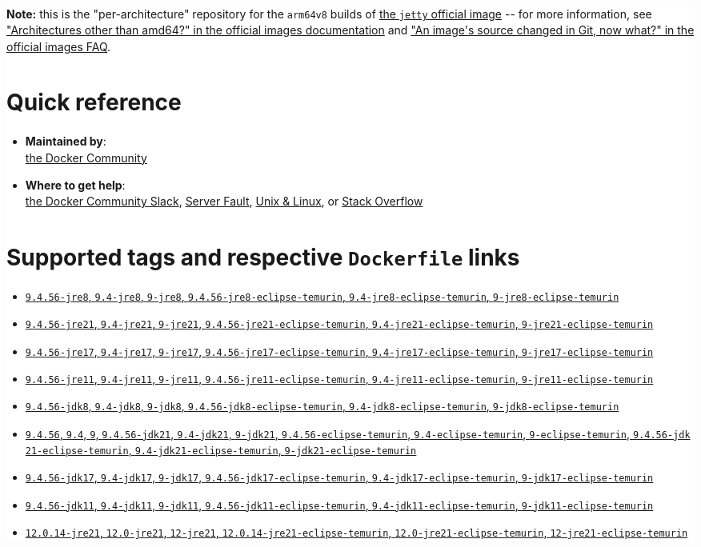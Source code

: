 

**Note:** this is the "per-architecture" repository for the `arm64v8` builds of [the `jetty` official image](https://hub.docker.com/_/jetty) -- for more information, see ["Architectures other than amd64?" in the official images documentation](https://github.com/docker-library/official-images#architectures-other-than-amd64) and ["An image's source changed in Git, now what?" in the official images FAQ](https://github.com/docker-library/faq#an-images-source-changed-in-git-now-what).

# Quick reference

-	**Maintained by**:  
	[the Docker Community](https://github.com/eclipse/jetty.docker)

-	**Where to get help**:  
	[the Docker Community Slack](https://dockr.ly/comm-slack), [Server Fault](https://serverfault.com/help/on-topic), [Unix & Linux](https://unix.stackexchange.com/help/on-topic), or [Stack Overflow](https://stackoverflow.com/help/on-topic)

# Supported tags and respective `Dockerfile` links

-	[`9.4.56-jre8`, `9.4-jre8`, `9-jre8`, `9.4.56-jre8-eclipse-temurin`, `9.4-jre8-eclipse-temurin`, `9-jre8-eclipse-temurin`](https://github.com/eclipse/jetty.docker/blob/c0f30f8462d083ddc44b6af8ae967315421b6451/eclipse-temurin/9.4/jre8/Dockerfile)

-	[`9.4.56-jre21`, `9.4-jre21`, `9-jre21`, `9.4.56-jre21-eclipse-temurin`, `9.4-jre21-eclipse-temurin`, `9-jre21-eclipse-temurin`](https://github.com/eclipse/jetty.docker/blob/c0f30f8462d083ddc44b6af8ae967315421b6451/eclipse-temurin/9.4/jre21/Dockerfile)

-	[`9.4.56-jre17`, `9.4-jre17`, `9-jre17`, `9.4.56-jre17-eclipse-temurin`, `9.4-jre17-eclipse-temurin`, `9-jre17-eclipse-temurin`](https://github.com/eclipse/jetty.docker/blob/c0f30f8462d083ddc44b6af8ae967315421b6451/eclipse-temurin/9.4/jre17/Dockerfile)

-	[`9.4.56-jre11`, `9.4-jre11`, `9-jre11`, `9.4.56-jre11-eclipse-temurin`, `9.4-jre11-eclipse-temurin`, `9-jre11-eclipse-temurin`](https://github.com/eclipse/jetty.docker/blob/c0f30f8462d083ddc44b6af8ae967315421b6451/eclipse-temurin/9.4/jre11/Dockerfile)

-	[`9.4.56-jdk8`, `9.4-jdk8`, `9-jdk8`, `9.4.56-jdk8-eclipse-temurin`, `9.4-jdk8-eclipse-temurin`, `9-jdk8-eclipse-temurin`](https://github.com/eclipse/jetty.docker/blob/c0f30f8462d083ddc44b6af8ae967315421b6451/eclipse-temurin/9.4/jdk8/Dockerfile)

-	[`9.4.56`, `9.4`, `9`, `9.4.56-jdk21`, `9.4-jdk21`, `9-jdk21`, `9.4.56-eclipse-temurin`, `9.4-eclipse-temurin`, `9-eclipse-temurin`, `9.4.56-jdk21-eclipse-temurin`, `9.4-jdk21-eclipse-temurin`, `9-jdk21-eclipse-temurin`](https://github.com/eclipse/jetty.docker/blob/c0f30f8462d083ddc44b6af8ae967315421b6451/eclipse-temurin/9.4/jdk21/Dockerfile)

-	[`9.4.56-jdk17`, `9.4-jdk17`, `9-jdk17`, `9.4.56-jdk17-eclipse-temurin`, `9.4-jdk17-eclipse-temurin`, `9-jdk17-eclipse-temurin`](https://github.com/eclipse/jetty.docker/blob/c0f30f8462d083ddc44b6af8ae967315421b6451/eclipse-temurin/9.4/jdk17/Dockerfile)

-	[`9.4.56-jdk11`, `9.4-jdk11`, `9-jdk11`, `9.4.56-jdk11-eclipse-temurin`, `9.4-jdk11-eclipse-temurin`, `9-jdk11-eclipse-temurin`](https://github.com/eclipse/jetty.docker/blob/c0f30f8462d083ddc44b6af8ae967315421b6451/eclipse-temurin/9.4/jdk11/Dockerfile)

-	[`12.0.14-jre21`, `12.0-jre21`, `12-jre21`, `12.0.14-jre21-eclipse-temurin`, `12.0-jre21-eclipse-temurin`, `12-jre21-eclipse-temurin`](https://github.com/eclipse/jetty.docker/blob/f0c6a3e167722283788502f39ee521ffdac911a0/eclipse-temurin/12.0/jre21/Dockerfile)
